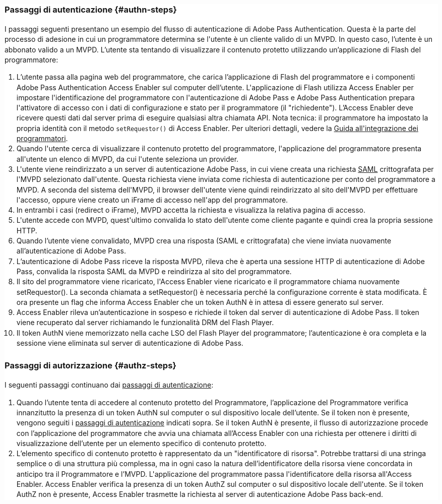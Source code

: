 ### Passaggi di autenticazione {#authn-steps}

I passaggi seguenti presentano un esempio del flusso di autenticazione di Adobe Pass Authentication.  Questa è la parte del processo di adesione in cui un programmatore determina se l&#39;utente è un cliente valido di un MVPD.  In questo caso, l’utente è un abbonato valido a un MVPD.  L’utente sta tentando di visualizzare il contenuto protetto utilizzando un’applicazione di Flash del programmatore:

1. L’utente passa alla pagina web del programmatore, che carica l’applicazione di Flash del programmatore e i componenti Adobe Pass Authentication Access Enabler sul computer dell’utente. L&#39;applicazione di Flash utilizza Access Enabler per impostare l&#39;identificazione del programmatore con l&#39;autenticazione di Adobe Pass e Adobe Pass Authentication prepara l&#39;attivatore di accesso con i dati di configurazione e stato per il programmatore (il &quot;richiedente&quot;). L’Access Enabler deve ricevere questi dati dal server prima di eseguire qualsiasi altra chiamata API. Nota tecnica: il programmatore ha impostato la propria identità con il metodo `setRequestor()` di Access Enabler. Per ulteriori dettagli, vedere la [Guida all&#39;integrazione dei programmatori](/help/authentication/integration-guide-programmers/programmer-integration-guide-overview.md).
1. Quando l&#39;utente cerca di visualizzare il contenuto protetto del programmatore, l&#39;applicazione del programmatore presenta all&#39;utente un elenco di MVPD, da cui l&#39;utente seleziona un provider.
1. L&#39;utente viene reindirizzato a un server di autenticazione Adobe Pass, in cui viene creata una richiesta [SAML](https://en.wikipedia.org/wiki/Security_Assertion_Markup_Language) crittografata per l&#39;MVPD selezionato dall&#39;utente. Questa richiesta viene inviata come richiesta di autenticazione per conto del programmatore a MVPD. A seconda del sistema dell&#39;MVPD, il browser dell&#39;utente viene quindi reindirizzato al sito dell&#39;MVPD per effettuare l&#39;accesso, oppure viene creato un iFrame di accesso nell&#39;app del programmatore.
1. In entrambi i casi (redirect o iFrame), MVPD accetta la richiesta e visualizza la relativa pagina di accesso.
1. L&#39;utente accede con MVPD, quest&#39;ultimo convalida lo stato dell&#39;utente come cliente pagante e quindi crea la propria sessione HTTP.
1. Quando l’utente viene convalidato, MVPD crea una risposta (SAML e crittografata) che viene inviata nuovamente all’autenticazione di Adobe Pass.
1. L’autenticazione di Adobe Pass riceve la risposta MVPD, rileva che è aperta una sessione HTTP di autenticazione di Adobe Pass, convalida la risposta SAML da MVPD e reindirizza al sito del programmatore.
1. Il sito del programmatore viene ricaricato, l&#39;Access Enabler viene ricaricato e il programmatore chiama nuovamente setRequestor().  La seconda chiamata a setRequestor() è necessaria perché la configurazione corrente è stata modificata. È ora presente un flag che informa Access Enabler che un token AuthN è in attesa di essere generato sul server.
1. Access Enabler rileva un’autenticazione in sospeso e richiede il token dal server di autenticazione di Adobe Pass. Il token viene recuperato dal server richiamando le funzionalità DRM del Flash Player.
1. Il token AuthN viene memorizzato nella cache LSO del Flash Player del programmatore; l’autenticazione è ora completa e la sessione viene eliminata sul server di autenticazione di Adobe Pass.

### Passaggi di autorizzazione {#authz-steps}

I seguenti passaggi continuano dai [passaggi di autenticazione](#authn-steps):

1. Quando l’utente tenta di accedere al contenuto protetto del Programmatore, l’applicazione del Programmatore verifica innanzitutto la presenza di un token AuthN sul computer o sul dispositivo locale dell’utente.  Se il token non è presente, vengono seguiti i [passaggi di autenticazione](#authn-steps) indicati sopra.  Se il token AuthN è presente, il flusso di autorizzazione procede con l’applicazione del programmatore che avvia una chiamata all’Access Enabler con una richiesta per ottenere i diritti di visualizzazione dell’utente per un elemento specifico di contenuto protetto.
1. L’elemento specifico di contenuto protetto è rappresentato da un &quot;identificatore di risorsa&quot;.  Potrebbe trattarsi di una stringa semplice o di una struttura più complessa, ma in ogni caso la natura dell’identificatore della risorsa viene concordata in anticipo tra il Programmatore e l’MVPD.  L&#39;applicazione del programmatore passa l&#39;identificatore della risorsa all&#39;Access Enabler.  Access Enabler verifica la presenza di un token AuthZ sul computer o sul dispositivo locale dell&#39;utente.  Se il token AuthZ non è presente, Access Enabler trasmette la richiesta al server di autenticazione Adobe Pass back-end.
